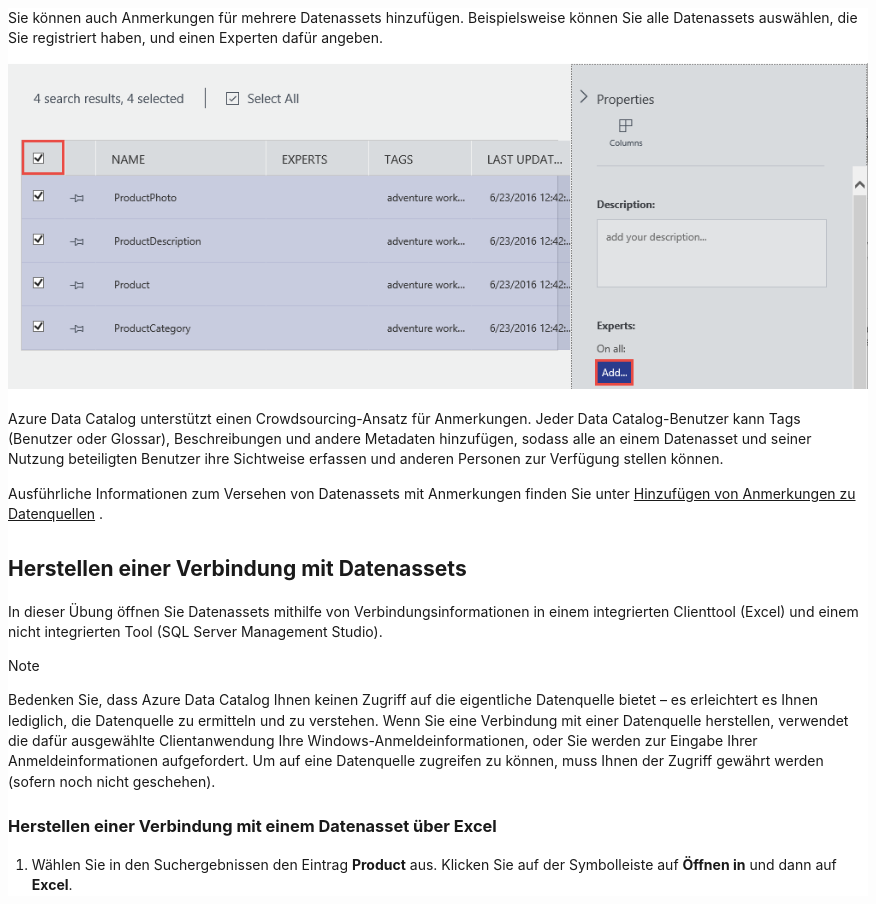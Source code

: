 
Sie können auch Anmerkungen für mehrere Datenassets hinzufügen. Beispielsweise können Sie alle Datenassets auswählen, die Sie registriert haben, und einen Experten dafür angeben.

![Azure Data Catalog – mehrere Datenassets mit Anmerkungen versehen](media/data-catalog-get-started/data-catalog-multi-select-annotate.png)

Azure Data Catalog unterstützt einen Crowdsourcing-Ansatz für Anmerkungen. Jeder Data Catalog-Benutzer kann Tags (Benutzer oder Glossar), Beschreibungen und andere Metadaten hinzufügen, sodass alle an einem Datenasset und seiner Nutzung beteiligten Benutzer ihre Sichtweise erfassen und anderen Personen zur Verfügung stellen können.

Ausführliche Informationen zum Versehen von Datenassets mit Anmerkungen finden Sie unter [Hinzufügen von Anmerkungen zu Datenquellen](data-catalog-how-to-annotate.md) .

## <a name="connect-to-data-assets"></a>Herstellen einer Verbindung mit Datenassets
In dieser Übung öffnen Sie Datenassets mithilfe von Verbindungsinformationen in einem integrierten Clienttool (Excel) und einem nicht integrierten Tool (SQL Server Management Studio).

> [!NOTE]
> Bedenken Sie, dass Azure Data Catalog Ihnen keinen Zugriff auf die eigentliche Datenquelle bietet – es erleichtert es Ihnen lediglich, die Datenquelle zu ermitteln und zu verstehen. Wenn Sie eine Verbindung mit einer Datenquelle herstellen, verwendet die dafür ausgewählte Clientanwendung Ihre Windows-Anmeldeinformationen, oder Sie werden zur Eingabe Ihrer Anmeldeinformationen aufgefordert. Um auf eine Datenquelle zugreifen zu können, muss Ihnen der Zugriff gewährt werden (sofern noch nicht geschehen).
> 
> 

### <a name="connect-to-a-data-asset-from-excel"></a>Herstellen einer Verbindung mit einem Datenasset über Excel
1. Wählen Sie in den Suchergebnissen den Eintrag **Product** aus. Klicken Sie auf der Symbolleiste auf **Öffnen in** und dann auf **Excel**.
   